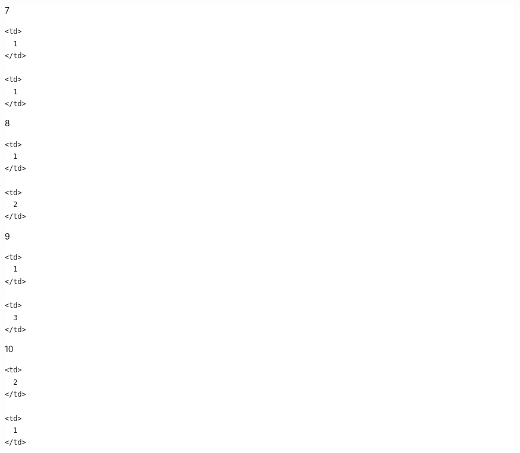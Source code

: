   <tr>
    <td>
      7
    </td>
    
    <td>
      1
    </td>
    
    <td>
      1
    </td>
  </tr>
  
  <tr>
    <td>
      8
    </td>
    
    <td>
      1
    </td>
    
    <td>
      2
    </td>
  </tr>
  
  <tr>
    <td>
      9
    </td>
    
    <td>
      1
    </td>
    
    <td>
      3
    </td>
  </tr>
  
  <tr>
    <td>
      10
    </td>
    
    <td>
      2
    </td>
    
    <td>
      1
    </td>
  </tr>
  